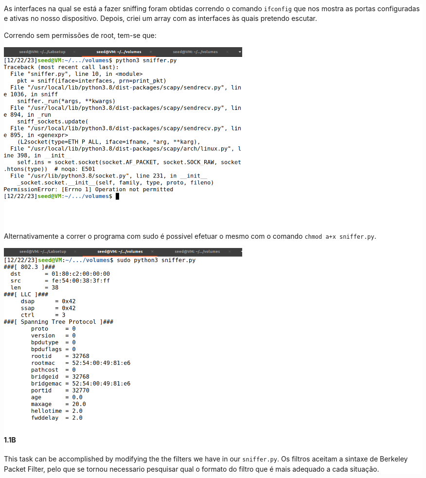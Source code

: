 As interfaces na qual se está a fazer sniffing foram obtidas correndo o comando `ifconfig` que nos mostra as portas configuradas e ativas no nosso dispositivo. Depois, criei um array com as interfaces às quais pretendo escutar.

Correndo sem permissões de root, tem-se que:

![image-20231222201939293](Images/logbook13/image-20231222201939293.png)

Alternativamente a correr o programa com sudo é possivel efetuar o mesmo com o comando `chmod a+x sniffer.py`.

![image-20231222201700789](Images/logbook13/image-20231222201700789.png)

#### 1.1B

This task can be accomplished by modifying the the filters we have in our `sniffer.py`. Os filtros aceitam a sintaxe de Berkeley Packet Filter, pelo que se tornou necessario pesquisar qual o formato do filtro que é mais adequado a cada situação.
